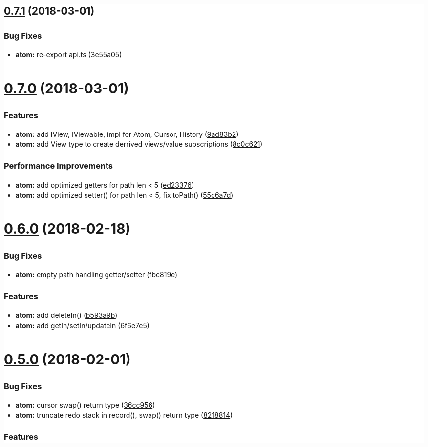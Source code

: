 ##  [0.7.1](https://github.com/thi-ng/umbrella/compare/@thi.ng/atom@0.7.0...@thi.ng/atom@0.7.1) (2018-03-01) 

###  Bug Fixes 

- **atom:** re-export api.ts ([3e55a05](https://github.com/thi-ng/umbrella/commit/3e55a05)) 

#  [0.7.0](https://github.com/thi-ng/umbrella/compare/@thi.ng/atom@0.6.1...@thi.ng/atom@0.7.0) (2018-03-01) 

###  Features 

- **atom:** add IView, IViewable, impl for Atom, Cursor, History ([9ad83b2](https://github.com/thi-ng/umbrella/commit/9ad83b2)) 
- **atom:** add View type to create derrived views/value subscriptions ([8c0c621](https://github.com/thi-ng/umbrella/commit/8c0c621)) 

###  Performance Improvements 

- **atom:** add optimized getters for path len < 5 ([ed23376](https://github.com/thi-ng/umbrella/commit/ed23376)) 
- **atom:** add optimized setter() for path len < 5, fix toPath() ([55c6a7d](https://github.com/thi-ng/umbrella/commit/55c6a7d)) 

#  [0.6.0](https://github.com/thi-ng/umbrella/compare/@thi.ng/atom@0.5.3...@thi.ng/atom@0.6.0) (2018-02-18) 

###  Bug Fixes 

- **atom:** empty path handling getter/setter ([fbc819e](https://github.com/thi-ng/umbrella/commit/fbc819e)) 

###  Features 

- **atom:** add deleteIn() ([b593a9b](https://github.com/thi-ng/umbrella/commit/b593a9b)) 
- **atom:** add getIn/setIn/updateIn ([6f6e7e5](https://github.com/thi-ng/umbrella/commit/6f6e7e5)) 

#  [0.5.0](https://github.com/thi-ng/umbrella/compare/@thi.ng/atom@0.4.1...@thi.ng/atom@0.5.0) (2018-02-01) 

###  Bug Fixes 

- **atom:** cursor swap() return type ([36cc956](https://github.com/thi-ng/umbrella/commit/36cc956)) 
- **atom:** truncate redo stack in record(), swap() return type ([8218814](https://github.com/thi-ng/umbrella/commit/8218814)) 

###  Features 
